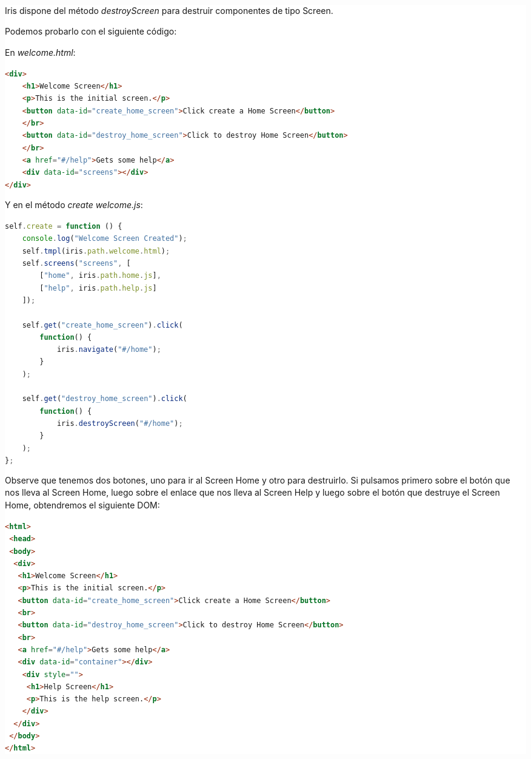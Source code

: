 Iris dispone del método *destroyScreen* para destruir componentes de tipo Screen.

Podemos probarlo con el siguiente código:

En *welcome.html*:

```html
<div>
    <h1>Welcome Screen</h1>
    <p>This is the initial screen.</p>
    <button data-id="create_home_screen">Click create a Home Screen</button>
    </br> 
    <button data-id="destroy_home_screen">Click to destroy Home Screen</button>
    </br>
    <a href="#/help">Gets some help</a>
    <div data-id="screens"></div>
</div>
```
Y en el método *create* *welcome.js*:
 
```js
self.create = function () {
    console.log("Welcome Screen Created");
    self.tmpl(iris.path.welcome.html); 
    self.screens("screens", [
        ["home", iris.path.home.js],
        ["help", iris.path.help.js]
    ]);

    self.get("create_home_screen").click(
        function() {   
            iris.navigate("#/home");
        }
    );

    self.get("destroy_home_screen").click(
        function() {   
            iris.destroyScreen("#/home");
        }
    );
};
```
 
Observe que tenemos dos botones, uno para ir al Screen Home y otro para destruirlo. Si pulsamos primero sobre el botón que nos lleva al Screen Home, luego sobre el enlace que nos lleva al Screen Help y luego sobre el botón que destruye el Screen Home, obtendremos el siguiente DOM:

```html
<html>
 <head>
 <body>
  <div>
   <h1>Welcome Screen</h1>
   <p>This is the initial screen.</p>
   <button data-id="create_home_screen">Click create a Home Screen</button>
   <br>
   <button data-id="destroy_home_screen">Click to destroy Home Screen</button>
   <br>
   <a href="#/help">Gets some help</a>
   <div data-id="container"></div>
    <div style="">
     <h1>Help Screen</h1>
     <p>This is the help screen.</p>
    </div>
  </div>
 </body>
</html>
```